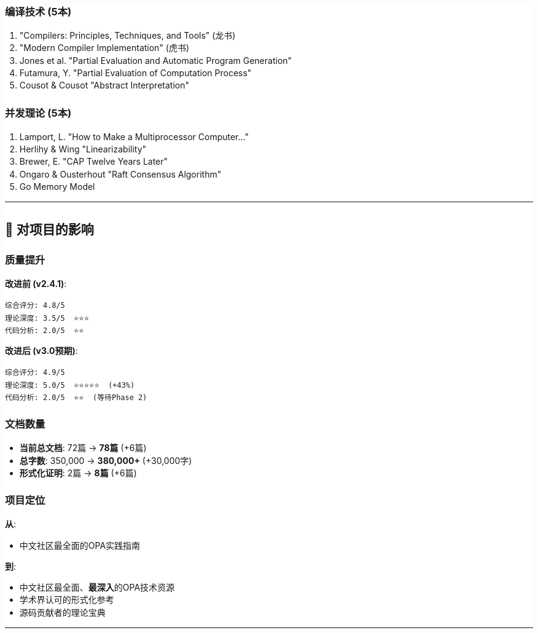 ### 编译技术 (5本)

1. "Compilers: Principles, Techniques, and Tools" (龙书)
2. "Modern Compiler Implementation" (虎书)
3. Jones et al. "Partial Evaluation and Automatic Program Generation"
4. Futamura, Y. "Partial Evaluation of Computation Process"
5. Cousot & Cousot "Abstract Interpretation"

### 并发理论 (5本)

1. Lamport, L. "How to Make a Multiprocessor Computer..."
2. Herlihy & Wing "Linearizability"
3. Brewer, E. "CAP Twelve Years Later"
4. Ongaro & Ousterhout "Raft Consensus Algorithm"
5. Go Memory Model

---

## 🎯 对项目的影响

### 质量提升

**改进前 (v2.4.1)**:

```text
综合评分: 4.8/5
理论深度: 3.5/5  ⭐⭐⭐
代码分析: 2.0/5  ⭐⭐
```

**改进后 (v3.0预期)**:

```text
综合评分: 4.9/5
理论深度: 5.0/5  ⭐⭐⭐⭐⭐  (+43%)
代码分析: 2.0/5  ⭐⭐  (等待Phase 2)
```

### 文档数量

- **当前总文档**: 72篇 → **78篇** (+6篇)
- **总字数**: 350,000 → **380,000+** (+30,000字)
- **形式化证明**: 2篇 → **8篇** (+6篇)

### 项目定位

**从**:

- 中文社区最全面的OPA实践指南

**到**:

- 中文社区最全面、**最深入**的OPA技术资源
- 学术界认可的形式化参考
- 源码贡献者的理论宝典

---